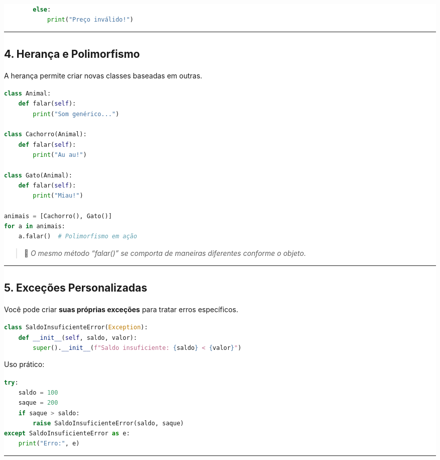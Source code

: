 ```python
        else:
            print("Preço inválido!")
```

---

## 4. Herança e Polimorfismo

A herança permite criar novas classes baseadas em outras.

```python
class Animal:
    def falar(self):
        print("Som genérico...")

class Cachorro(Animal):
    def falar(self):
        print("Au au!")

class Gato(Animal):
    def falar(self):
        print("Miau!")

animais = [Cachorro(), Gato()]
for a in animais:
    a.falar()  # Polimorfismo em ação
```

> 💬 *O mesmo método “falar()” se comporta de maneiras diferentes conforme o objeto.*

---

## 5. Exceções Personalizadas

Você pode criar **suas próprias exceções** para tratar erros específicos.

```python
class SaldoInsuficienteError(Exception):
    def __init__(self, saldo, valor):
        super().__init__(f"Saldo insuficiente: {saldo} < {valor}")
```

Uso prático:

```python
try:
    saldo = 100
    saque = 200
    if saque > saldo:
        raise SaldoInsuficienteError(saldo, saque)
except SaldoInsuficienteError as e:
    print("Erro:", e)
```

---